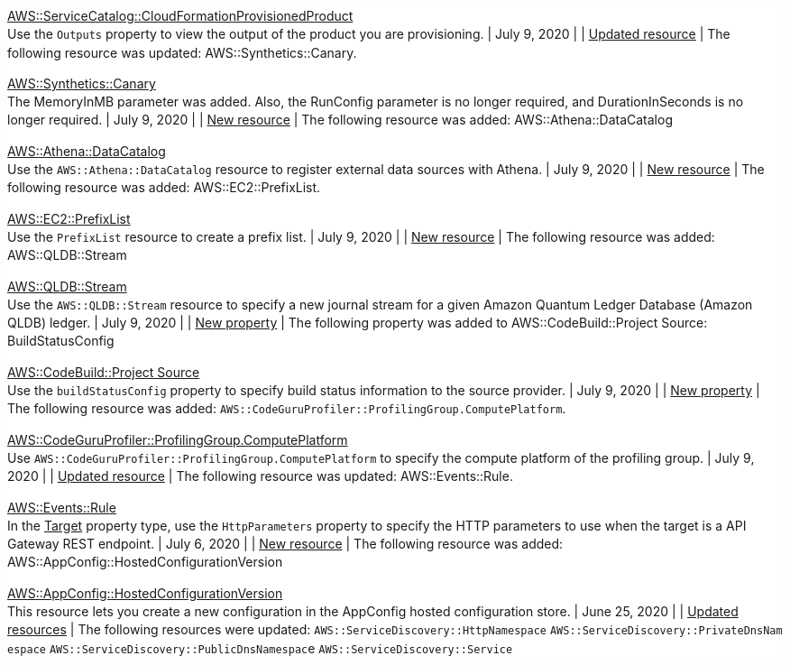 [AWS::ServiceCatalog::CloudFormationProvisionedProduct](https://docs.aws.amazon.com/AWSCloudFormation/latest/UserGuide/aws-resource-servicecatalog-cloudformationprovisionedproduct.html)   
Use the `Outputs` property to view the output of the product you are provisioning\.   | July 9, 2020 | 
| [Updated resource](AWS_Synthetics.md) | The following resource was updated: AWS::Synthetics::Canary\. 

 [AWS::Synthetics::Canary](https://docs.aws.amazon.com/AWSCloudFormation/latest/UserGuide/aws-resource-synthetics-canary.html)   
The MemoryInMB parameter was added\. Also, the RunConfig parameter is no longer required, and DurationInSeconds is no longer required\.   | July 9, 2020 | 
| [New resource](AWS_Athena.md) | The following resource was added: AWS::Athena::DataCatalog 

 [AWS::Athena::DataCatalog](https://docs.aws.amazon.com/AWSCloudFormation/latest/UserGuide/aws-resource-athena-datacatalog.html)   
Use the `AWS::Athena::DataCatalog` resource to register external data sources with Athena\.  | July 9, 2020 | 
| [New resource](AWS_EC2.md) | The following resource was added: AWS::EC2::PrefixList\. 

 [AWS::EC2::PrefixList](https://docs.aws.amazon.com/AWSCloudFormation/latest/UserGuide/aws-resource-ec2-prefixlist.html)   
Use the `PrefixList` resource to create a prefix list\.  | July 9, 2020 | 
| [New resource](AWS_QLDB.md) | The following resource was added: AWS::QLDB::Stream 

 [AWS::QLDB::Stream](https://docs.aws.amazon.com/AWSCloudFormation/latest/UserGuide/aws-resource-qldb-stream.html)   
Use the `AWS::QLDB::Stream` resource to specify a new journal stream for a given Amazon Quantum Ledger Database \(Amazon QLDB\) ledger\.  | July 9, 2020 | 
| [New property](AWS_CodeBuild.md) | The following property was added to AWS::CodeBuild::Project Source: BuildStatusConfig 

 [AWS::CodeBuild::Project Source](https://docs.aws.amazon.com/AWSCloudFormation/latest/UserGuide/aws-properties-codebuild-project-source.html#cfn-codebuild-project-source-buildstatusconfig)   
Use the `buildStatusConfig` property to specify build status information to the source provider\.  | July 9, 2020 | 
| [New property](AWS_CodeGuruProfiler.md) | The following resource was added: `AWS::CodeGuruProfiler::ProfilingGroup.ComputePlatform`\. 

 [AWS::CodeGuruProfiler::ProfilingGroup\.ComputePlatform](https://docs.aws.amazon.com/AWSCloudFormation/latest/UserGuide/aws-resource-codeguruprofiler-profilinggroup.html)   
Use `AWS::CodeGuruProfiler::ProfilingGroup.ComputePlatform` to specify the compute platform of the profiling group\.  | July 9, 2020 | 
| [Updated resource](AWS_Events.md) | The following resource was updated: AWS::Events::Rule\. 

 [AWS::Events::Rule](https://docs.aws.amazon.com/AWSCloudFormation/latest/UserGuide/aws-resource-events-rule.html)   
In the [Target](https://docs.aws.amazon.com/AWSCloudFormation/latest/UserGuide/aws-properties-events-rule-target.html) property type, use the `HttpParameters` property to specify the HTTP parameters to use when the target is a API Gateway REST endpoint\.  | July 6, 2020 | 
| [New resource](AWS_AppConfig.md) | The following resource was added: AWS::AppConfig::HostedConfigurationVersion 

 [AWS::AppConfig::HostedConfigurationVersion](https://docs.aws.amazon.com/AWSCloudFormation/latest/UserGuide/aws-resource-appconfig-hostedconfigurationversion.html)   
This resource lets you create a new configuration in the AppConfig hosted configuration store\.  | June 25, 2020 | 
| [Updated resources](AWS_ServiceDiscovery.md) | The following resources were updated: `AWS::ServiceDiscovery::HttpNamespace` `AWS::ServiceDiscovery::PrivateDnsNamespace` `AWS::ServiceDiscovery::PublicDnsNamespac`e `AWS::ServiceDiscovery::Service`  
